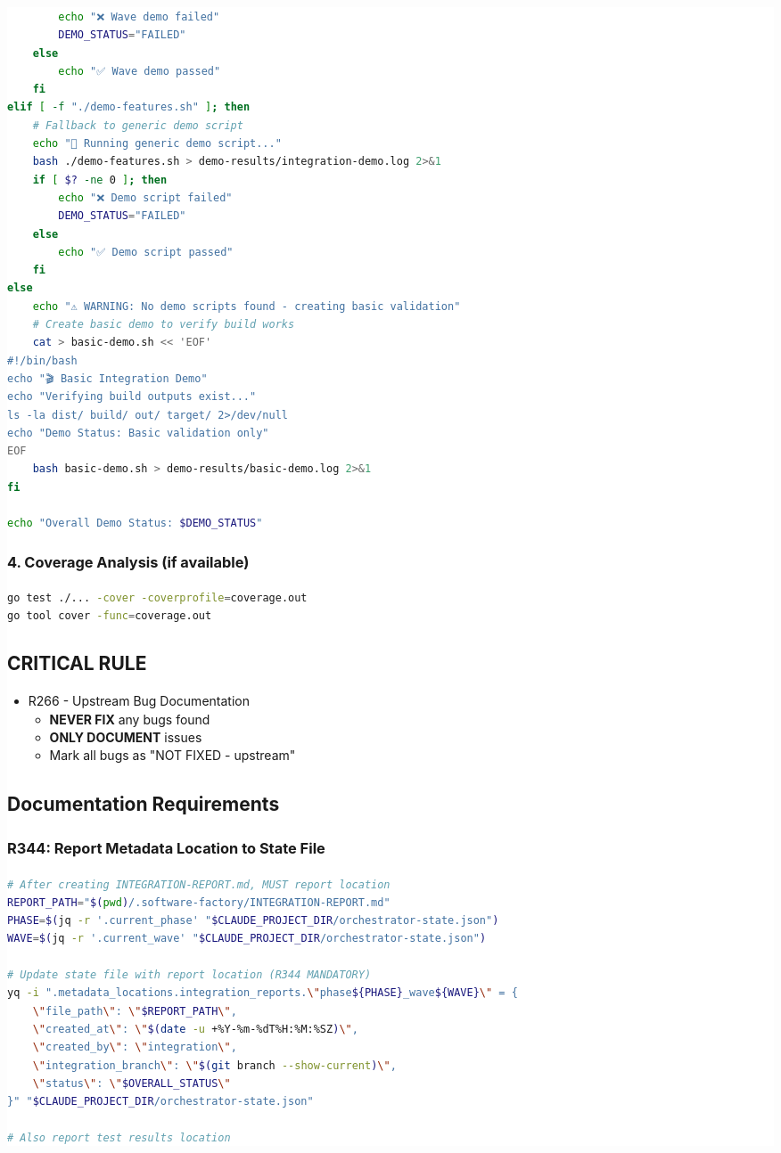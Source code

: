 ```bash
        echo "❌ Wave demo failed"
        DEMO_STATUS="FAILED"
    else
        echo "✅ Wave demo passed"
    fi
elif [ -f "./demo-features.sh" ]; then
    # Fallback to generic demo script
    echo "🎯 Running generic demo script..."
    bash ./demo-features.sh > demo-results/integration-demo.log 2>&1
    if [ $? -ne 0 ]; then
        echo "❌ Demo script failed"
        DEMO_STATUS="FAILED"
    else
        echo "✅ Demo script passed"
    fi
else
    echo "⚠️ WARNING: No demo scripts found - creating basic validation"
    # Create basic demo to verify build works
    cat > basic-demo.sh << 'EOF'
#!/bin/bash
echo "🎬 Basic Integration Demo"
echo "Verifying build outputs exist..."
ls -la dist/ build/ out/ target/ 2>/dev/null
echo "Demo Status: Basic validation only"
EOF
    bash basic-demo.sh > demo-results/basic-demo.log 2>&1
fi

echo "Overall Demo Status: $DEMO_STATUS"
```

### 4. Coverage Analysis (if available)
```bash
go test ./... -cover -coverprofile=coverage.out
go tool cover -func=coverage.out
```

## CRITICAL RULE
- R266 - Upstream Bug Documentation
  - **NEVER FIX** any bugs found
  - **ONLY DOCUMENT** issues
  - Mark all bugs as "NOT FIXED - upstream"

## Documentation Requirements

### R344: Report Metadata Location to State File
```bash
# After creating INTEGRATION-REPORT.md, MUST report location
REPORT_PATH="$(pwd)/.software-factory/INTEGRATION-REPORT.md"
PHASE=$(jq -r '.current_phase' "$CLAUDE_PROJECT_DIR/orchestrator-state.json")
WAVE=$(jq -r '.current_wave' "$CLAUDE_PROJECT_DIR/orchestrator-state.json")

# Update state file with report location (R344 MANDATORY)
yq -i ".metadata_locations.integration_reports.\"phase${PHASE}_wave${WAVE}\" = {
    \"file_path\": \"$REPORT_PATH\",
    \"created_at\": \"$(date -u +%Y-%m-%dT%H:%M:%SZ)\",
    \"created_by\": \"integration\",
    \"integration_branch\": \"$(git branch --show-current)\",
    \"status\": \"$OVERALL_STATUS\"
}" "$CLAUDE_PROJECT_DIR/orchestrator-state.json"

# Also report test results location
```